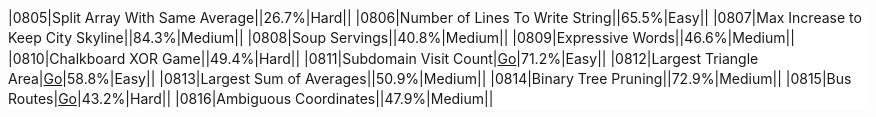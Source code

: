 |0805|Split Array With Same Average||26.7%|Hard||
|0806|Number of Lines To Write String||65.5%|Easy||
|0807|Max Increase to Keep City Skyline||84.3%|Medium||
|0808|Soup Servings||40.8%|Medium||
|0809|Expressive Words||46.6%|Medium||
|0810|Chalkboard XOR Game||49.4%|Hard||
|0811|Subdomain Visit Count|[Go](https://github.com/halfrost/LeetCode-Go/tree/master/leetcode/0811.Subdomain-Visit-Count)|71.2%|Easy||
|0812|Largest Triangle Area|[Go](https://github.com/halfrost/LeetCode-Go/tree/master/leetcode/0812.Largest-Triangle-Area)|58.8%|Easy||
|0813|Largest Sum of Averages||50.9%|Medium||
|0814|Binary Tree Pruning||72.9%|Medium||
|0815|Bus Routes|[Go](https://github.com/halfrost/LeetCode-Go/tree/master/leetcode/0815.Bus-Routes)|43.2%|Hard||
|0816|Ambiguous Coordinates||47.9%|Medium||
